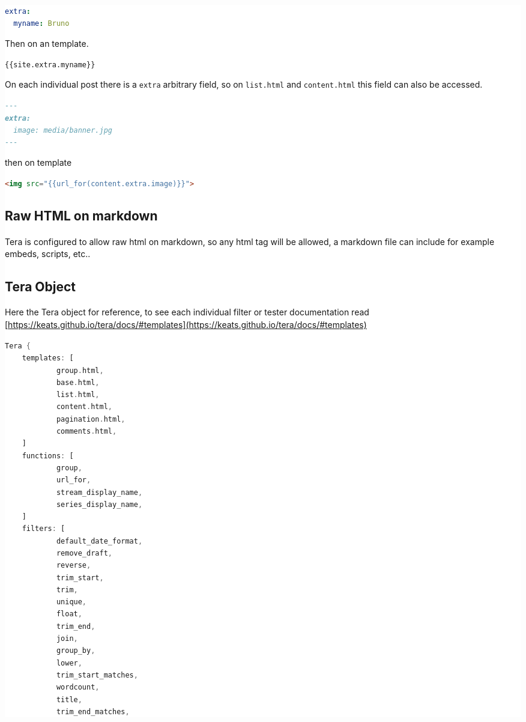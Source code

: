 ```yaml
extra:
  myname: Bruno
```
Then on an template.

```html
{{site.extra.myname}}
```

On each individual post there is a `extra` arbitrary field, so on `list.html` and
`content.html` this field can also be accessed.

```markdown
---
extra:
  image: media/banner.jpg
---
```
then on template
```html
<img src="{{url_for(content.extra.image)}}">
```

## Raw HTML on markdown

Tera is configured to allow raw html on markdown, so any html tag will be 
allowed, a markdown file can include for example embeds, scripts, etc..

## Tera Object

Here the Tera object for reference, 
to see each individual filter or tester documentation read [https://keats.github.io/tera/docs/#templates](https://keats.github.io/tera/docs/#templates)

```rust 
Tera {
    templates: [
            group.html,
            base.html,
            list.html,
            content.html,
            pagination.html,
            comments.html,
    ]
    functions: [
            group,
            url_for,
            stream_display_name,
            series_display_name,
    ]
    filters: [
            default_date_format,
            remove_draft,
            reverse,
            trim_start,
            trim,
            unique,
            float,
            trim_end,
            join,
            group_by,
            lower,
            trim_start_matches,
            wordcount,
            title,
            trim_end_matches,
```